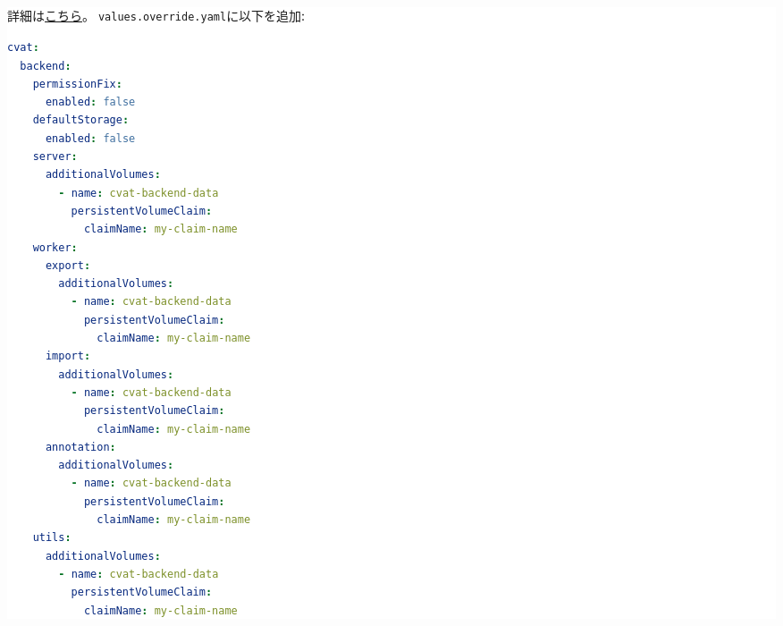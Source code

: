 詳細は[こちら](https://kubernetes.io/docs/concepts/storage/persistent-volumes)。
`values.override.yaml`に以下を追加:
```yaml
cvat:
  backend:
    permissionFix:
      enabled: false
    defaultStorage:
      enabled: false
    server:
      additionalVolumes:
        - name: cvat-backend-data
          persistentVolumeClaim:
            claimName: my-claim-name
    worker:
      export:
        additionalVolumes:
          - name: cvat-backend-data
            persistentVolumeClaim:
              claimName: my-claim-name
      import:
        additionalVolumes:
          - name: cvat-backend-data
            persistentVolumeClaim:
              claimName: my-claim-name
      annotation:
        additionalVolumes:
          - name: cvat-backend-data
            persistentVolumeClaim:
              claimName: my-claim-name
    utils:
      additionalVolumes:
        - name: cvat-backend-data
          persistentVolumeClaim:
            claimName: my-claim-name

```